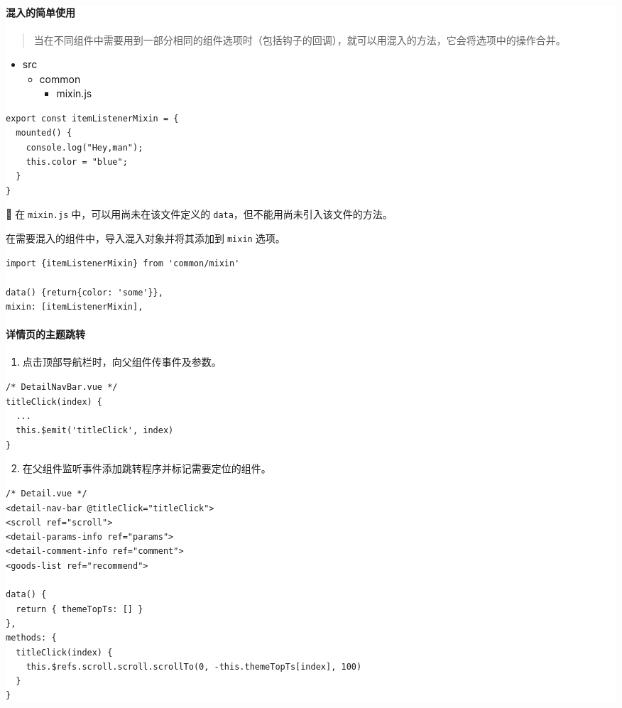 #### 混入的简单使用  
> 当在不同组件中需要用到一部分相同的组件选项时（包括钩子的回调），就可以用混入的方法，它会将选项中的操作合并。  

- src
  + common
    - mixin.js

```
export const itemListenerMixin = {
  mounted() {
    console.log("Hey,man");
    this.color = "blue";
  }
}
```
:herb: 在 `mixin.js` 中，可以用尚未在该文件定义的 `data`，但不能用尚未引入该文件的方法。  

在需要混入的组件中，导入混入对象并将其添加到 `mixin` 选项。  
```
import {itemListenerMixin} from 'common/mixin'

data() {return{color: 'some'}},
mixin: [itemListenerMixin],
```

#### 详情页的主题跳转  

1. 点击顶部导航栏时，向父组件传事件及参数。  
```
/* DetailNavBar.vue */
titleClick(index) {
  ...
  this.$emit('titleClick', index)
}
```

2. 在父组件监听事件添加跳转程序并标记需要定位的组件。  
```
/* Detail.vue */
<detail-nav-bar @titleClick="titleClick">
<scroll ref="scroll">
<detail-params-info ref="params">
<detail-comment-info ref="comment">
<goods-list ref="recommend">

data() {
  return { themeTopTs: [] }
},
methods: {
  titleClick(index) {
    this.$refs.scroll.scroll.scrollTo(0, -this.themeTopTs[index], 100)
  }
}
```
